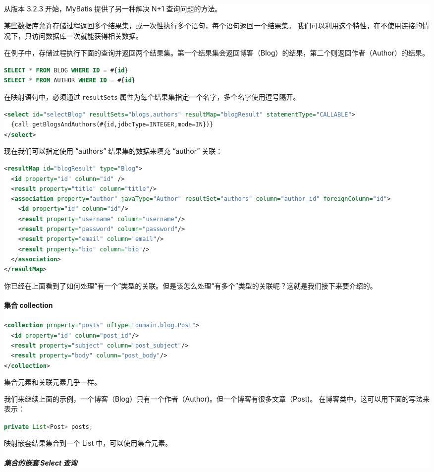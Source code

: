 从版本 3.2.3 开始，MyBatis 提供了另一种解决 N+1 查询问题的方法。

某些数据库允许存储过程返回多个结果集，或一次性执行多个语句，每个语句返回一个结果集。 我们可以利用这个特性，在不使用连接的情况下，只访问数据库一次就能获得相关数据。

在例子中，存储过程执行下面的查询并返回两个结果集。第一个结果集会返回博客（Blog）的结果，第二个则返回作者（Author）的结果。

```sql
SELECT * FROM BLOG WHERE ID = #{id}
SELECT * FROM AUTHOR WHERE ID = #{id}
```

在映射语句中，必须通过 `resultSets` 属性为每个结果集指定一个名字，多个名字使用逗号隔开。

```xml
<select id="selectBlog" resultSets="blogs,authors" resultMap="blogResult" statementType="CALLABLE">
  {call getBlogsAndAuthors(#{id,jdbcType=INTEGER,mode=IN})}
</select>
```

现在我们可以指定使用 “authors” 结果集的数据来填充 “author” 关联：

```xml
<resultMap id="blogResult" type="Blog">
  <id property="id" column="id" />
  <result property="title" column="title"/>
  <association property="author" javaType="Author" resultSet="authors" column="author_id" foreignColumn="id">
    <id property="id" column="id"/>
    <result property="username" column="username"/>
    <result property="password" column="password"/>
    <result property="email" column="email"/>
    <result property="bio" column="bio"/>
  </association>
</resultMap>
```

你已经在上面看到了如何处理“有一个”类型的关联。但是该怎么处理“有多个”类型的关联呢？这就是我们接下来要介绍的。

#### 集合 collection

```xml
<collection property="posts" ofType="domain.blog.Post">
  <id property="id" column="post_id"/>
  <result property="subject" column="post_subject"/>
  <result property="body" column="post_body"/>
</collection>
```

集合元素和关联元素几乎一样。

我们来继续上面的示例，一个博客（Blog）只有一个作者（Author)。但一个博客有很多文章（Post)。 在博客类中，这可以用下面的写法来表示：

```java
private List<Post> posts;
```

映射嵌套结果集合到一个 List 中，可以使用集合元素。

##### 集合的嵌套 Select 查询

